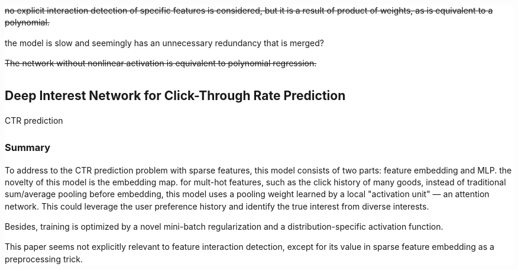 ~~no explicit interaction detection of specific features is considered, but it is a result of product of weights, as is equivalent to a polynomial.~~ 

the model is slow and seemingly has an unnecessary redundancy that is merged?

~~The network without nonlinear activation is equivalent to polynomial regression.~~



## Deep Interest Network for Click-Through Rate Prediction

CTR prediction

### Summary

To address to the CTR prediction problem with sparse features, this model consists of two parts: feature embedding and MLP. the novelty of this model is the embedding map. for mult-hot features, such as the click history of many goods, instead of traditional sum/average pooling before embedding, this model uses a pooling weight learned by a local "activation unit" — an attention network. This could leverage the user preference history and identify the true interest from diverse interests.

Besides, training is optimized by a novel mini-batch regularization and a distribution-specific activation function.

This paper seems not explicitly relevant to feature interaction detection, except for its value in sparse feature embedding as a preprocessing trick.

